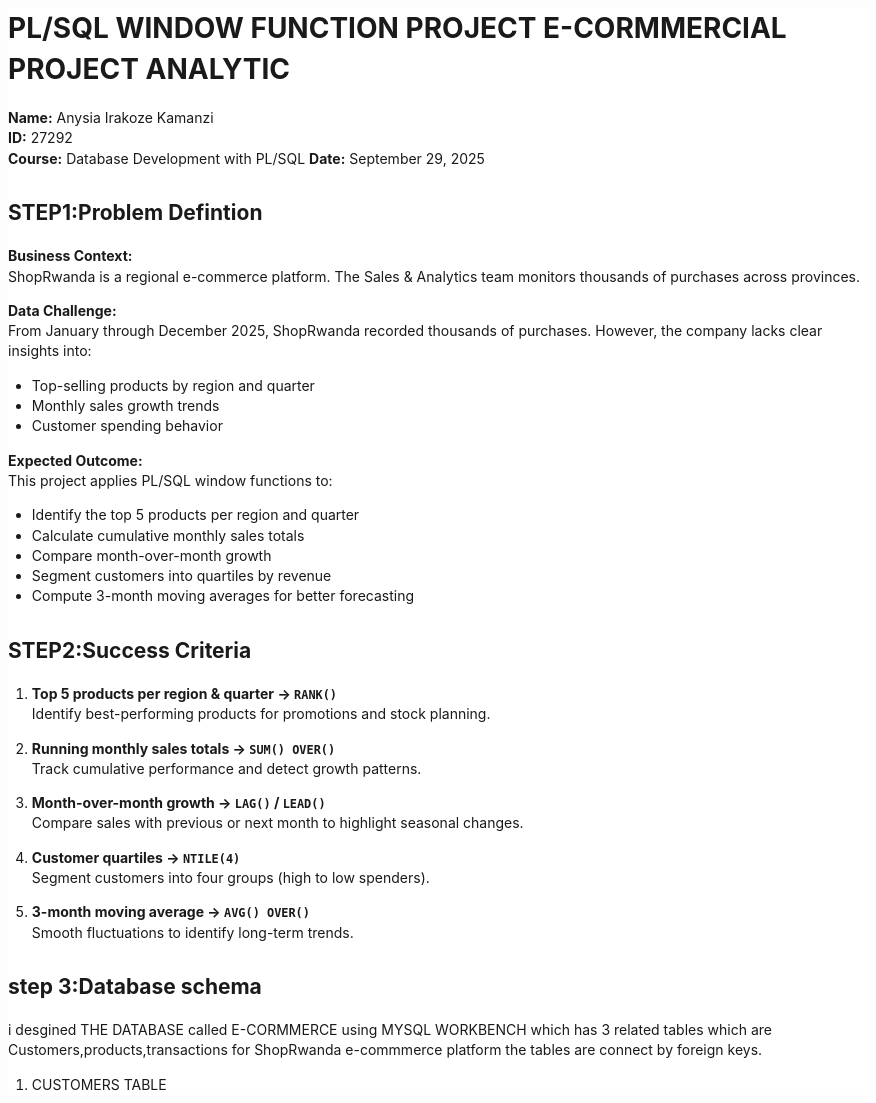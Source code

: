 # PL/SQL WINDOW FUNCTION PROJECT E-CORMMERCIAL PROJECT ANALYTIC  

**Name:** Anysia Irakoze Kamanzi  
**ID:** 27292  
**Course:** Database Development with PL/SQL
**Date:** September 29, 2025
## STEP1:Problem Defintion  

**Business Context:**  
ShopRwanda is a regional e-commerce platform. The Sales & Analytics team monitors thousands of purchases across provinces.  

**Data Challenge:**  
From January through December 2025, ShopRwanda recorded thousands of purchases. However, the company lacks clear insights into:  
- Top-selling products by region and quarter  
- Monthly sales growth trends  
- Customer spending behavior  

**Expected Outcome:**  
This project applies PL/SQL window functions to:  
- Identify the top 5 products per region and quarter  
- Calculate cumulative monthly sales totals  
- Compare month-over-month growth  
- Segment customers into quartiles by revenue  
- Compute 3-month moving averages for better forecasting
## STEP2:Success Criteria  
1. **Top 5 products per region & quarter → `RANK()`**  
   Identify best-performing products for promotions and stock planning.  

2. **Running monthly sales totals → `SUM() OVER()`**  
   Track cumulative performance and detect growth patterns.  

3. **Month-over-month growth → `LAG()` / `LEAD()`**  
   Compare sales with previous or next month to highlight seasonal changes.  

4. **Customer quartiles → `NTILE(4)`**  
   Segment customers into four groups (high to low spenders).  

5. **3-month moving average → `AVG() OVER()`**  
   Smooth fluctuations to identify long-term trends. 

## step 3:Database schema  
i desgined THE DATABASE called E-CORMMERCE using MYSQL WORKBENCH which has 3 related tables which are Customers,products,transactions for ShopRwanda e-commmerce platform the tables are connect by foreign keys.  
1. CUSTOMERS TABLE